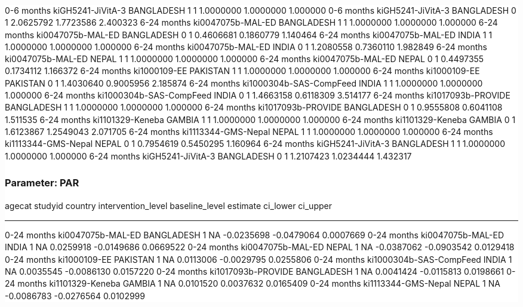 0-6 months    kiGH5241-JiVitA-3         BANGLADESH   1                    1                 1.0000000   1.0000000   1.000000
0-6 months    kiGH5241-JiVitA-3         BANGLADESH   0                    1                 2.0625792   1.7723586   2.400323
6-24 months   ki0047075b-MAL-ED         BANGLADESH   1                    1                 1.0000000   1.0000000   1.000000
6-24 months   ki0047075b-MAL-ED         BANGLADESH   0                    1                 0.4606681   0.1860779   1.140464
6-24 months   ki0047075b-MAL-ED         INDIA        1                    1                 1.0000000   1.0000000   1.000000
6-24 months   ki0047075b-MAL-ED         INDIA        0                    1                 1.2080558   0.7360110   1.982849
6-24 months   ki0047075b-MAL-ED         NEPAL        1                    1                 1.0000000   1.0000000   1.000000
6-24 months   ki0047075b-MAL-ED         NEPAL        0                    1                 0.4497355   0.1734112   1.166372
6-24 months   ki1000109-EE              PAKISTAN     1                    1                 1.0000000   1.0000000   1.000000
6-24 months   ki1000109-EE              PAKISTAN     0                    1                 1.4030640   0.9005956   2.185874
6-24 months   ki1000304b-SAS-CompFeed   INDIA        1                    1                 1.0000000   1.0000000   1.000000
6-24 months   ki1000304b-SAS-CompFeed   INDIA        0                    1                 1.4663158   0.6118309   3.514177
6-24 months   ki1017093b-PROVIDE        BANGLADESH   1                    1                 1.0000000   1.0000000   1.000000
6-24 months   ki1017093b-PROVIDE        BANGLADESH   0                    1                 0.9555808   0.6041108   1.511535
6-24 months   ki1101329-Keneba          GAMBIA       1                    1                 1.0000000   1.0000000   1.000000
6-24 months   ki1101329-Keneba          GAMBIA       0                    1                 1.6123867   1.2549043   2.071705
6-24 months   ki1113344-GMS-Nepal       NEPAL        1                    1                 1.0000000   1.0000000   1.000000
6-24 months   ki1113344-GMS-Nepal       NEPAL        0                    1                 0.7954619   0.5450295   1.160964
6-24 months   kiGH5241-JiVitA-3         BANGLADESH   1                    1                 1.0000000   1.0000000   1.000000
6-24 months   kiGH5241-JiVitA-3         BANGLADESH   0                    1                 1.2107423   1.0234444   1.432317


### Parameter: PAR


agecat        studyid                   country      intervention_level   baseline_level      estimate     ci_lower     ci_upper
------------  ------------------------  -----------  -------------------  ---------------  -----------  -----------  -----------
0-24 months   ki0047075b-MAL-ED         BANGLADESH   1                    NA                -0.0235698   -0.0479064    0.0007669
0-24 months   ki0047075b-MAL-ED         INDIA        1                    NA                 0.0259918   -0.0149686    0.0669522
0-24 months   ki0047075b-MAL-ED         NEPAL        1                    NA                -0.0387062   -0.0903542    0.0129418
0-24 months   ki1000109-EE              PAKISTAN     1                    NA                 0.0113006   -0.0029795    0.0255806
0-24 months   ki1000304b-SAS-CompFeed   INDIA        1                    NA                 0.0035545   -0.0086130    0.0157220
0-24 months   ki1017093b-PROVIDE        BANGLADESH   1                    NA                 0.0041424   -0.0115813    0.0198661
0-24 months   ki1101329-Keneba          GAMBIA       1                    NA                 0.0101520    0.0037632    0.0165409
0-24 months   ki1113344-GMS-Nepal       NEPAL        1                    NA                -0.0086783   -0.0276564    0.0102999